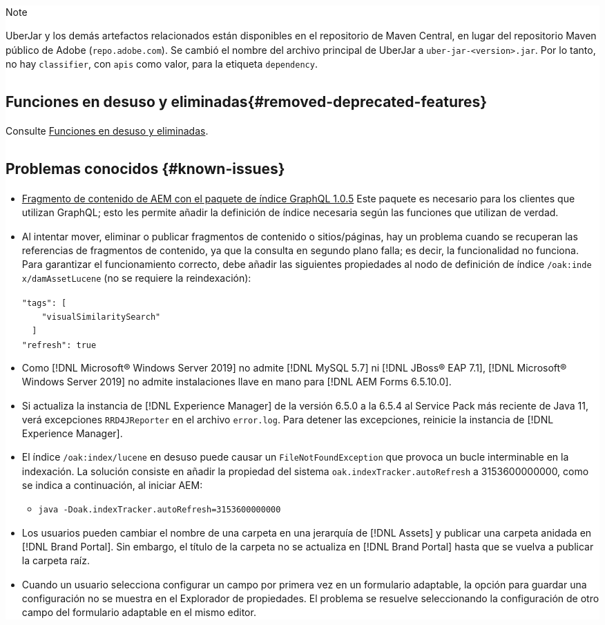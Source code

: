 >[!NOTE]
>
>UberJar y los demás artefactos relacionados están disponibles en el repositorio de Maven Central, en lugar del repositorio Maven público de Adobe (`repo.adobe.com`). Se cambió el nombre del archivo principal de UberJar a `uber-jar-<version>.jar`. Por lo tanto, no hay `classifier`, con `apis` como valor, para la etiqueta `dependency`.

## Funciones en desuso y eliminadas{#removed-deprecated-features}

Consulte [Funciones en desuso y eliminadas](/help/release-notes/deprecated-removed-features.md/).

## Problemas conocidos {#known-issues}





* [Fragmento de contenido de AEM con el paquete de índice GraphQL 1.0.5](https://experience.adobe.com/#/downloads/content/software-distribution/en/aem.html?package=%2Fcontent%2Fsoftware-distribution%2Fen%2Fdetails.html%2Fcontent%2Fdam%2Faem%2Fpublic%2Fadobe%2Fpackages%2Fcq650%2Ffeaturepack%2Fcfm-graphql-index-def-1.0.5.zip)
Este paquete es necesario para los clientes que utilizan GraphQL; esto les permite añadir la definición de índice necesaria según las funciones que utilizan de verdad.

* Al intentar mover, eliminar o publicar fragmentos de contenido o sitios/páginas, hay un problema cuando se recuperan las referencias de fragmentos de contenido, ya que la consulta en segundo plano falla; es decir, la funcionalidad no funciona.
Para garantizar el funcionamiento correcto, debe añadir las siguientes propiedades al nodo de definición de índice `/oak:index/damAssetLucene` (no se requiere la reindexación):

  ```xml
  "tags": [
      "visualSimilaritySearch"
    ]
  "refresh": true
  ```

* Como [!DNL Microsoft® Windows Server 2019] no admite [!DNL MySQL 5.7] ni [!DNL JBoss® EAP 7.1], [!DNL Microsoft® Windows Server 2019] no admite instalaciones llave en mano para [!DNL AEM Forms 6.5.10.0].

* Si actualiza la instancia de [!DNL Experience Manager] de la versión 6.5.0 a la 6.5.4 al Service Pack más reciente de Java 11, verá excepciones `RRD4JReporter` en el archivo `error.log`. Para detener las excepciones, reinicie la instancia de [!DNL Experience Manager]. 

* El índice `/oak:index/lucene` en desuso puede causar un `FileNotFoundException` que provoca un bucle interminable en  la indexación. La solución consiste en añadir la propiedad del sistema `oak.indexTracker.autoRefresh` a 3153600000000, como se indica a continuación, al iniciar AEM:
   * `java -Doak.indexTracker.autoRefresh=3153600000000`

* Los usuarios pueden cambiar el nombre de una carpeta en una jerarquía de [!DNL Assets] y publicar una carpeta anidada en [!DNL Brand Portal]. Sin embargo, el título de la carpeta no se actualiza en [!DNL Brand Portal] hasta que se vuelva a publicar la carpeta raíz.

* Cuando un usuario selecciona configurar un campo por primera vez en un formulario adaptable, la opción para guardar una configuración no se muestra en el Explorador de propiedades. El problema se resuelve seleccionando la configuración de otro campo del formulario adaptable en el mismo editor.
